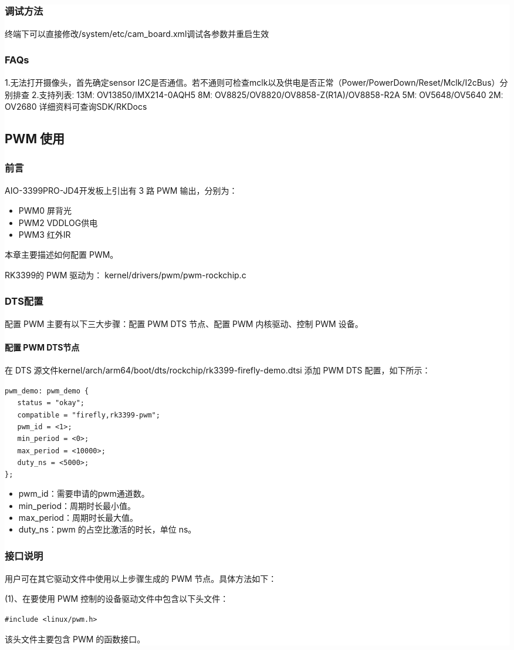 ### 调试方法

终端下可以直接修改/system/etc/cam_board.xml调试各参数并重启生效
### FAQs

1.无法打开摄像头，首先确定sensor I2C是否通信。若不通则可检查mclk以及供电是否正常（Power/PowerDown/Reset/Mclk/I2cBus）分别排查
2.支持列表ː
13Mː OV13850/IMX214-0AQH5
8Mː OV8825/OV8820/OV8858-Z(R1A)/OV8858-R2A
5Mː OV5648/OV5640
2Mː OV2680
详细资料可查询SDK/RKDocs


## PWM 使用

### 前言

AIO-3399PRO-JD4开发板上引出有 3 路 PWM 输出，分别为：
* PWM0 屏背光
* PWM2 VDDLOG供电
* PWM3 红外IR

本章主要描述如何配置 PWM。

RK3399的 PWM 驱动为： kernel/drivers/pwm/pwm-rockchip.c
### DTS配置

配置 PWM 主要有以下三大步骤：配置 PWM DTS 节点、配置 PWM 内核驱动、控制 PWM 设备。
#### 配置 PWM DTS节点

在 DTS 源文件kernel/arch/arm64/boot/dts/rockchip/rk3399-firefly-demo.dtsi 添加 PWM DTS 配置，如下所示：
```
pwm_demo: pwm_demo {   
   status = "okay";   
   compatible = "firefly,rk3399-pwm";   
   pwm_id = <1>;   
   min_period = <0>;   
   max_period = <10000>;   
   duty_ns = <5000>;   
};
```

* pwm_id：需要申请的pwm通道数。
* min_period：周期时长最小值。
* max_period：周期时长最大值。
* duty_ns：pwm 的占空比激活的时长，单位 ns。

### 接口说明

用户可在其它驱动文件中使用以上步骤生成的 PWM 节点。具体方法如下：

(1)、在要使用 PWM 控制的设备驱动文件中包含以下头文件：  
```
#include <linux/pwm.h>
```
该头文件主要包含 PWM 的函数接口。
